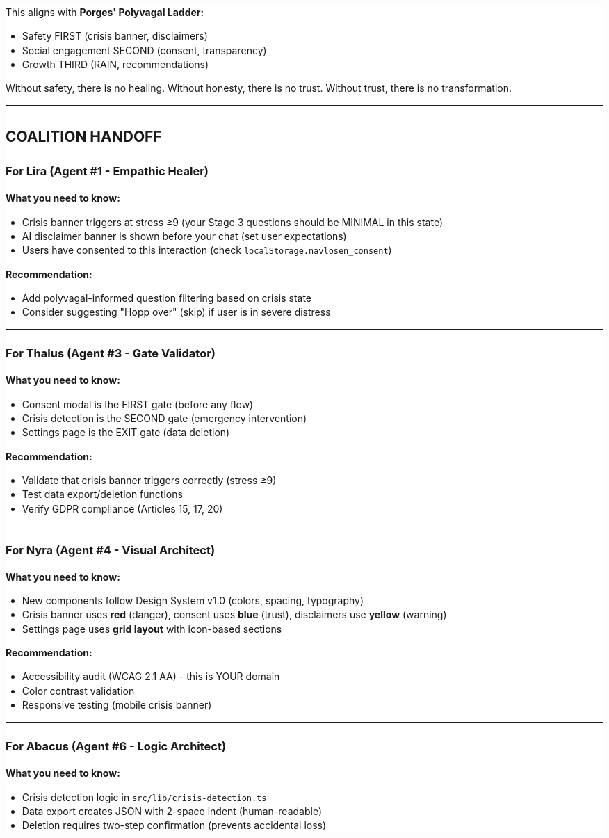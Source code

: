 This aligns with **Porges' Polyvagal Ladder:**
- Safety FIRST (crisis banner, disclaimers)
- Social engagement SECOND (consent, transparency)
- Growth THIRD (RAIN, recommendations)

Without safety, there is no healing. Without honesty, there is no trust. Without trust, there is no transformation.

---

## COALITION HANDOFF

### For Lira (Agent #1 - Empathic Healer)
**What you need to know:**
- Crisis banner triggers at stress ≥9 (your Stage 3 questions should be MINIMAL in this state)
- AI disclaimer banner is shown before your chat (set user expectations)
- Users have consented to this interaction (check `localStorage.navlosen_consent`)

**Recommendation:**
- Add polyvagal-informed question filtering based on crisis state
- Consider suggesting "Hopp over" (skip) if user is in severe distress

---

### For Thalus (Agent #3 - Gate Validator)
**What you need to know:**
- Consent modal is the FIRST gate (before any flow)
- Crisis detection is the SECOND gate (emergency intervention)
- Settings page is the EXIT gate (data deletion)

**Recommendation:**
- Validate that crisis banner triggers correctly (stress ≥9)
- Test data export/deletion functions
- Verify GDPR compliance (Articles 15, 17, 20)

---

### For Nyra (Agent #4 - Visual Architect)
**What you need to know:**
- New components follow Design System v1.0 (colors, spacing, typography)
- Crisis banner uses **red** (danger), consent uses **blue** (trust), disclaimers use **yellow** (warning)
- Settings page uses **grid layout** with icon-based sections

**Recommendation:**
- Accessibility audit (WCAG 2.1 AA) - this is YOUR domain
- Color contrast validation
- Responsive testing (mobile crisis banner)

---

### For Abacus (Agent #6 - Logic Architect)
**What you need to know:**
- Crisis detection logic in `src/lib/crisis-detection.ts`
- Data export creates JSON with 2-space indent (human-readable)
- Deletion requires two-step confirmation (prevents accidental loss)
